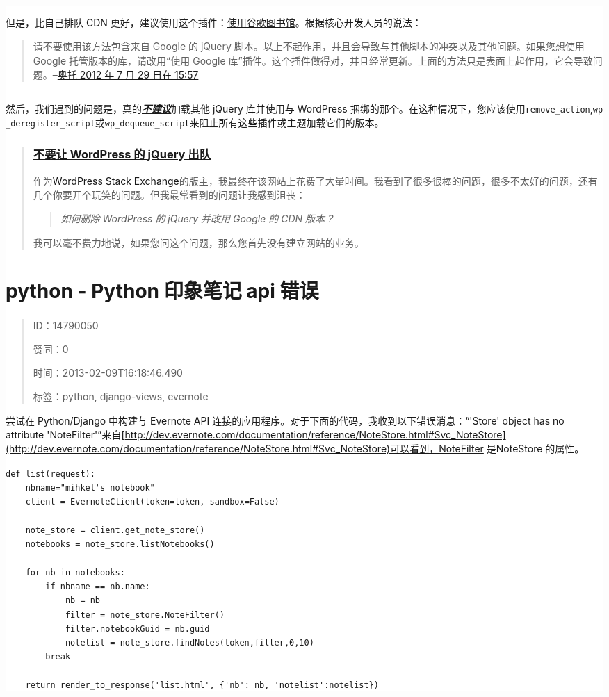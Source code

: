 * * *

但是，比自己排队 CDN 更好，建议使用这个插件：[使用谷歌图书馆](http://wordpress.org/extend/plugins/use-google-libraries/)。根据核心开发人员的说法：

> 请不要使用该方法包含来自 Google 的 jQuery 脚本。以上不起作用，并且会导致与其他脚本的冲突以及其他问题。如果您想使用 Google 托管版本的库，请改用“使用 Google 库”插件。这个插件做得对，并且经常更新。上面的方法只是表面上起作用，它会导致问题。–[奥托 2012 年 7 月 29 日在 15:57](https://wordpress.stackexchange.com/questions/60056/enqueue-jquery-in-wordpress#comment77898_60059)

* * *

然后，我们遇到的问题是，真的[***不建议***](https://wordpress.stackexchange.com/a/45440/12615)加载其他 jQuery 库并使用与 WordPress 捆绑的那个。在这种情况下，您应该使用`remove_action`,`wp_deregister_script`或`wp_dequeue_script`来阻止所有这些插件或主题加载它们的版本。

> ### [不要让 WordPress 的 jQuery 出队](http://eamann.com/tech/dont-dequeue-wordpress-jquery/)
> 
> 作为[WordPress Stack Exchange](https://wordpress.stackexchange.com/)的版主，我最终在该网站上花费了大量时间。我看到了很多很棒的问题，很多不太好的问题，还有几个你要开个玩笑的问题。但我最常看到的问题让我感到沮丧：
> 
> > *如何删除 WordPress 的 jQuery 并改用 Google 的 CDN 版本？*
> 
> 我可以毫不费力地说，如果您问这个问题，那么您首先没有建立网站的业务。

# python - Python 印象笔记 api 错误

> ID：14790050
> 
> 赞同：0
> 
> 时间：2013-02-09T16:18:46.490
> 
> 标签：python, django-views, evernote

尝试在 Python/Django 中构建与 Evernote API 连接的应用程序。对于下面的代码，我收到以下错误消息：“'Store' object has no attribute 'NoteFilter'”来自[http://dev.evernote.com/documentation/reference/NoteStore.html#Svc_NoteStore](http://dev.evernote.com/documentation/reference/NoteStore.html#Svc_NoteStore)可以看到，NoteFilter 是NoteStore 的属性。

```
def list(request):
    nbname="mihkel's notebook"
    client = EvernoteClient(token=token, sandbox=False)

    note_store = client.get_note_store()
    notebooks = note_store.listNotebooks()

    for nb in notebooks:
        if nbname == nb.name:
            nb = nb
            filter = note_store.NoteFilter()
            filter.notebookGuid = nb.guid
            notelist = note_store.findNotes(token,filter,0,10)
        break

    return render_to_response('list.html', {'nb': nb, 'notelist':notelist}) 
```
